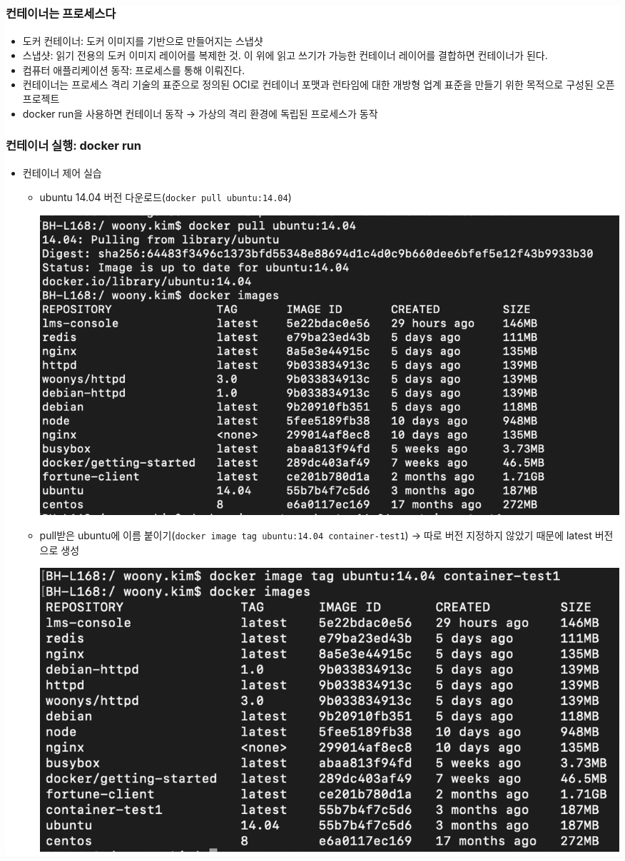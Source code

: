 ### 컨테이너는 프로세스다

- 도커 컨테이너: 도커 이미지를 기반으로 만들어지는 스냅샷
- 스냅샷: 읽기 전용의 도커 이미지 레이어를 복제한 것. 이 위에 읽고 쓰기가 가능한 컨테이너 레이어를 결합하면 컨테이너가 된다.
- 컴퓨터 애플리케이션 동작: 프로세스를 통해 이뤄진다.
- 컨테이너는 프로세스 격리 기술의 표준으로 정의된 OCI로 컨테이너 포맷과 런타임에 대한 개방형 업계 표준을 만들기 위한 목적으로 구성된 오픈 프로젝트
- docker run을 사용하면 컨테이너 동작 → 가상의 격리 환경에 독립된 프로세스가 동작

### 컨테이너 실행: docker run

- 컨테이너 제어 실습
    - ubuntu 14.04 버전 다운로드(`docker pull ubuntu:14.04`)

      ![img_7.png](img_7.png)

    - pull받은 ubuntu에 이름 붙이기(`docker image tag ubuntu:14.04 container-test1`) → 따로 버전 지정하지 않았기 때문에 latest 버전으로 생성

      ![img_8.png](img_8.png)
